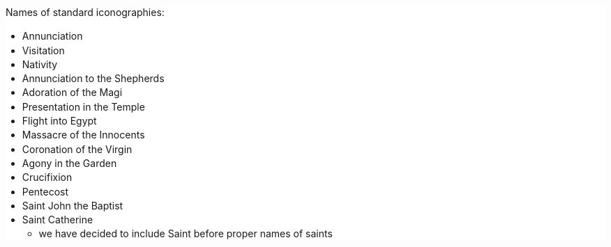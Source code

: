 Names of standard iconographies:

  - Annunciation
  - Visitation
  - Nativity
  - Annunciation to the Shepherds
  - Adoration of the Magi
  - Presentation in the Temple
  - Flight into Egypt
  - Massacre of the Innocents
  - Coronation of the Virgin
  - Agony in the Garden
  - Crucifixion
  - Pentecost
  - Saint John the Baptist
  - Saint Catherine
      - we have decided to include Saint before proper names of saints
